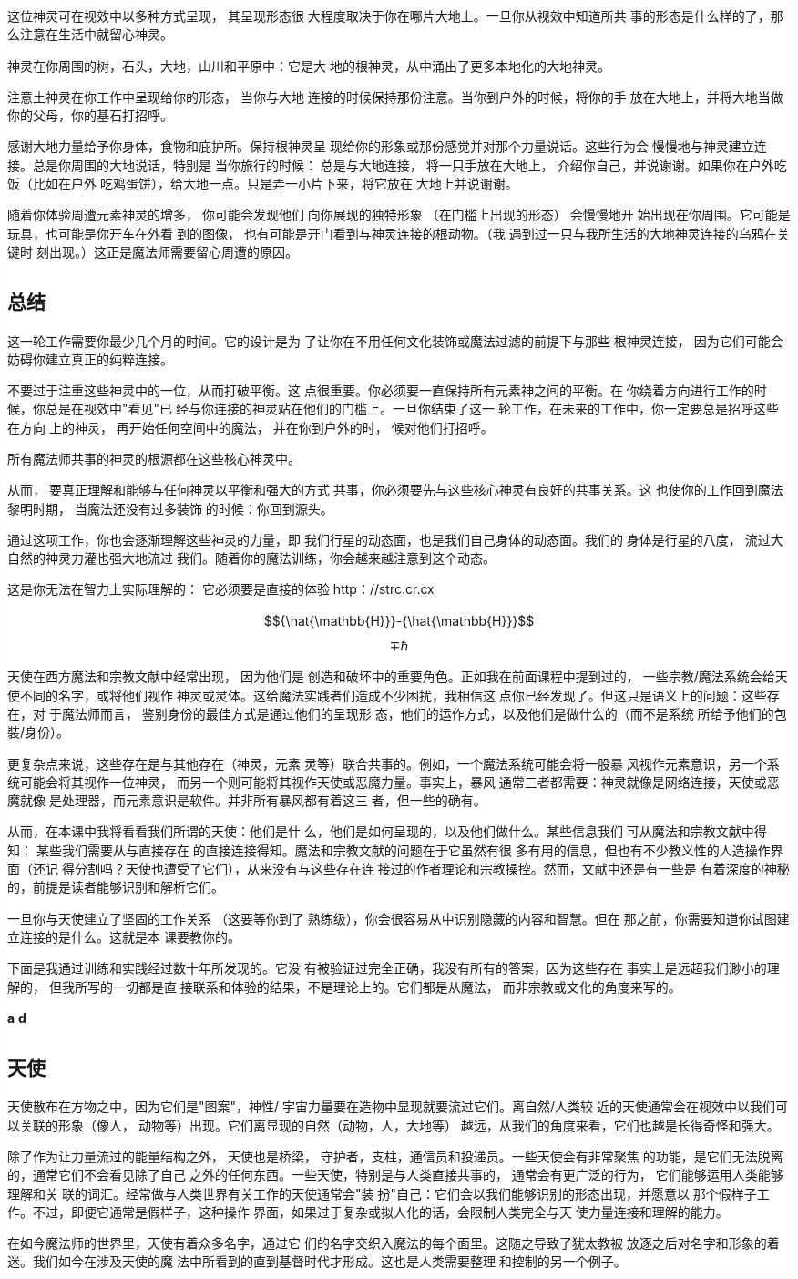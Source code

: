 这位神灵可在视效中以多种方式呈现， 其呈现形态很 大程度取决于你在哪片大地上。一旦你从视效中知道所共 事的形态是什么样的了，那么注意在生活中就留心神灵。

神灵在你周围的树，石头，大地，山川和平原中：它是大 地的根神灵，从中涌出了更多本地化的大地神灵。

注意土神灵在你工作中呈现给你的形态， 当你与大地 连接的时候保持那份注意。当你到户外的时候，将你的手 放在大地上，并将大地当做你的父母，你的基石打招呼。

感谢大地力量给予你身体，食物和庇护所。保持根神灵呈 现给你的形象或那份感觉并对那个力量说话。这些行为会 慢慢地与神灵建立连接。总是你周围的大地说话，特别是 当你旅行的时候： 总是与大地连接， 将一只手放在大地上， 介绍你自己，并说谢谢。如果你在户外吃饭（比如在户外 吃鸡蛋饼），给大地一点。只是弄一小片下来，将它放在 大地上并说谢谢。

随着你体验周遭元素神灵的增多， 你可能会发现他们 向你展现的独特形象 （在门槛上出现的形态） 会慢慢地开 始出现在你周围。它可能是玩具，也可能是你开车在外看 到的图像， 也有可能是开门看到与神灵连接的根动物。（我 遇到过一只与我所生活的大地神灵连接的乌鸦在关键时 刻出现。）这正是魔法师需要留心周遭的原因。

## 总结

这一轮工作需要你最少几个月的时间。它的设计是为 了让你在不用任何文化装饰或魔法过滤的前提下与那些 根神灵连接， 因为它们可能会妨碍你建立真正的纯粹连接。

不要过于注重这些神灵中的一位，从而打破平衡。这 点很重要。你必须要一直保持所有元素神之间的平衡。在 你绕着方向进行工作的时候，你总是在视效中"看见"已 经与你连接的神灵站在他们的门槛上。一旦你结束了这一 轮工作，在未来的工作中，你一定要总是招呼这些在方向 上的神灵，  再开始任何空间中的魔法，  并在你到户外的时， 候对他们打招呼。

所有魔法师共事的神灵的根源都在这些核心神灵中。

从而， 要真正理解和能够与任何神灵以平衡和强大的方式 共事，你必须要先与这些核心神灵有良好的共事关系。这 也使你的工作回到魔法黎明时期， 当魔法还没有过多装饰 的时候：你回到源头。

通过这项工作，你也会逐渐理解这些神灵的力量，即 我们行星的动态面，也是我们自己身体的动态面。我们的 身体是行星的八度， 流过大自然的神灵力灌也强大地流过 我们。随着你的魔法训练，你会越来越注意到这个动态。

这是你无法在智力上实际理解的： 它必须要是直接的体验 http：//strc.cr.cx

$${\hat{\mathbb{H}}}-{\hat{\mathbb{H}}}$$
$$\mp\hbar$$

天使在西方魔法和宗教文献中经常出现， 因为他们是 创造和破坏中的重要角色。正如我在前面课程中提到过的， 一些宗教/魔法系统会给天使不同的名字，或将他们视作 神灵或灵体。这给魔法实践者们造成不少困扰，我相信这 点你已经发现了。但这只是语义上的问题：这些存在，对 于魔法师而言， 鉴别身份的最佳方式是通过他们的呈现形 态，他们的运作方式，以及他们是做什么的（而不是系统 所给予他们的包裝/身份）。

更复杂点来说，这些存在是与其他存在（神灵，元素 灵等）联合共事的。例如，一个魔法系统可能会将一股暴 风视作元素意识，另一个系统可能会将其视作一位神灵， 而另一个则可能将其视作天使或恶魔力量。事实上，暴风 通常三者都需要：神灵就像是网络连接，天使或恶魔就像 是处理器，而元素意识是软件。并非所有暴风都有着这三 者，但一些的确有。

从而，在本课中我将看看我们所谓的天使：他们是什 么，他们是如何呈现的，以及他们做什么。某些信息我们 可从魔法和宗教文献中得知： 某些我们需要从与直接存在 的直接连接得知。魔法和宗教文献的问题在于它虽然有很 多有用的信息，但也有不少教义性的人造操作界面（还记 得分割吗？天使也遭受了它们），从来没有与这些存在连 接过的作者理论和宗教操控。然而，文献中还是有一些是 有着深度的神秘的，前提是读者能够识别和解析它们。

一旦你与天使建立了坚固的工作关系 （这要等你到了 熟练级），你会很容易从中识别隐藏的内容和智慧。但在 那之前，你需要知道你试图建立连接的是什么。这就是本 课要教你的。

下面是我通过训练和实践经过数十年所发现的。它没 有被验证过完全正确，我没有所有的答案，因为这些存在 事实上是远超我们渺小的理解的， 但我所写的一切都是直 接联系和体验的结果，不是理论上的。它们都是从魔法， 而非宗教或文化的角度来写的。

$\mathbf{a}$ $\mathbf{d}$

## 天使

天使散布在方物之中，因为它们是"图案"，神性/
宇宙力量要在造物中显现就要流过它们。离自然/人类较 近的天使通常会在视效中以我们可以关联的形象（像人， 动物等）出现。它们离显现的自然（动物，人，大地等）
越远，从我们的角度来看，它们也越是长得奇怪和强大。

除了作为让力量流过的能量结构之外， 天使也是桥梁， 守护者，支柱，通信员和投递员。一些天使会有非常聚焦 的功能，是它们无法脱离的，通常它们不会看见除了自己 之外的任何东西。一些天使，特别是与人类直接共事的， 通常会有更广泛的行为， 它们能够运用人类能够理解和关 联的词汇。经常做与人类世界有关工作的天使通常会"装 扮"自己：它们会以我们能够识别的形态出现，并愿意以 那个假样子工作。不过，即便它通常是假样子，这种操作 界面，如果过于复杂或拟人化的话，会限制人类完全与天 使力量连接和理解的能力。

在如今魔法师的世界里，天使有着众多名字，通过它 们的名字交织入魔法的每个面里。这随之导致了犹太教被 放逐之后对名字和形象的着迷。我们如今在涉及天使的魔 法中所看到的直到基督时代才形成。这也是人类需要整理 和控制的另一个例子。
